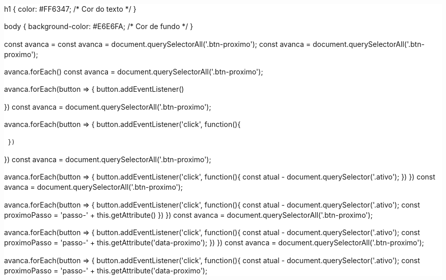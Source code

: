 
h1 {
  color: #FF6347; /* Cor do texto */
}

body {
  background-color: #E6E6FA; /* Cor de fundo */
}


<main>
        <div class="passo ativo" id="passo-0">


const avanca =
const avanca = document.querySelectorAll('.btn-proximo');
const avanca = document.querySelectorAll('.btn-proximo');

avanca.forEach()
const avanca = document.querySelectorAll('.btn-proximo');

avanca.forEach(button => {
    button.addEventListener()

})
const avanca = document.querySelectorAll('.btn-proximo');

avanca.forEach(button => {
    button.addEventListener('click', function(){
    
     })
})
const avanca = document.querySelectorAll('.btn-proximo');

avanca.forEach(button => {
    button.addEventListener('click', function(){
        const atual - document.querySelector('.ativo');
     })
})
const avanca = document.querySelectorAll('.btn-proximo');

avanca.forEach(button => {
    button.addEventListener('click', function(){
        const atual - document.querySelector('.ativo');
        const proximoPasso = 'passo-' + this.getAttribute()
     })
})
const avanca = document.querySelectorAll('.btn-proximo');

avanca.forEach(button => {
    button.addEventListener('click', function(){
        const atual - document.querySelector('.ativo');
        const proximoPasso = 'passo-' + this.getAttribute('data-proximo');
     })
})
const avanca = document.querySelectorAll('.btn-proximo');

avanca.forEach(button => {
    button.addEventListener('click', function(){
        const atual - document.querySelector('.ativo');
        const proximoPasso = 'passo-' + this.getAttribute('data-proximo');
        